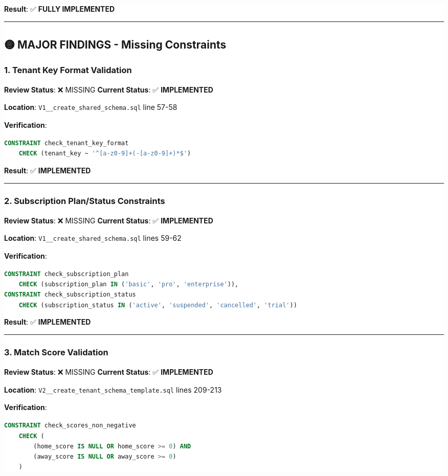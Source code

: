 **Result**: ✅ **FULLY IMPLEMENTED**

---

## 🟡 MAJOR FINDINGS - Missing Constraints

### 1. Tenant Key Format Validation

**Review Status**: ❌ MISSING
**Current Status**: ✅ **IMPLEMENTED**

**Location**: `V1__create_shared_schema.sql` line 57-58

**Verification**:
```sql
CONSTRAINT check_tenant_key_format
    CHECK (tenant_key ~ '^[a-z0-9]+(-[a-z0-9]+)*$')
```

**Result**: ✅ **IMPLEMENTED**

---

### 2. Subscription Plan/Status Constraints

**Review Status**: ❌ MISSING
**Current Status**: ✅ **IMPLEMENTED**

**Location**: `V1__create_shared_schema.sql` lines 59-62

**Verification**:
```sql
CONSTRAINT check_subscription_plan
    CHECK (subscription_plan IN ('basic', 'pro', 'enterprise')),
CONSTRAINT check_subscription_status
    CHECK (subscription_status IN ('active', 'suspended', 'cancelled', 'trial'))
```

**Result**: ✅ **IMPLEMENTED**

---

### 3. Match Score Validation

**Review Status**: ❌ MISSING
**Current Status**: ✅ **IMPLEMENTED**

**Location**: `V2__create_tenant_schema_template.sql` lines 209-213

**Verification**:
```sql
CONSTRAINT check_scores_non_negative
    CHECK (
        (home_score IS NULL OR home_score >= 0) AND
        (away_score IS NULL OR away_score >= 0)
    )
```
